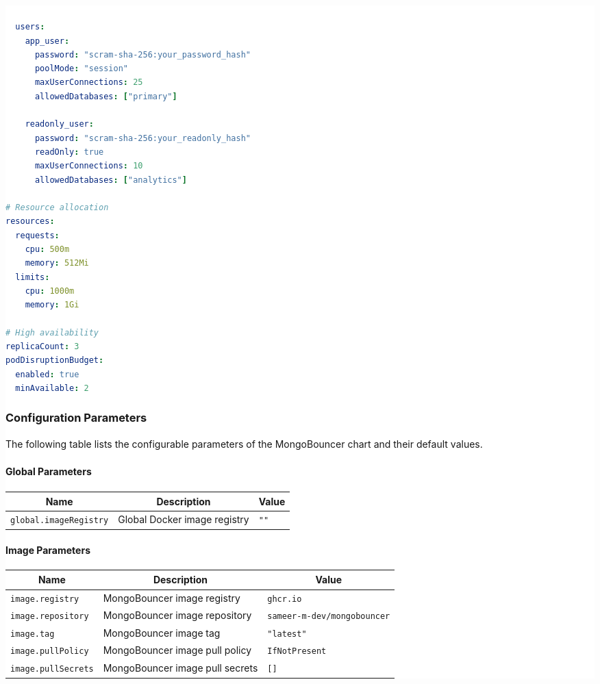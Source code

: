 ```yaml
  
  users:
    app_user:
      password: "scram-sha-256:your_password_hash"
      poolMode: "session"
      maxUserConnections: 25
      allowedDatabases: ["primary"]
    
    readonly_user:
      password: "scram-sha-256:your_readonly_hash"
      readOnly: true
      maxUserConnections: 10
      allowedDatabases: ["analytics"]

# Resource allocation
resources:
  requests:
    cpu: 500m
    memory: 512Mi
  limits:
    cpu: 1000m
    memory: 1Gi

# High availability
replicaCount: 3
podDisruptionBudget:
  enabled: true
  minAvailable: 2
```

### Configuration Parameters

The following table lists the configurable parameters of the MongoBouncer chart and their default values.

#### Global Parameters

| Name | Description | Value |
|------|-------------|-------|
| `global.imageRegistry` | Global Docker image registry | `""` |

#### Image Parameters

| Name | Description | Value |
|------|-------------|-------|
| `image.registry` | MongoBouncer image registry | `ghcr.io` |
| `image.repository` | MongoBouncer image repository | `sameer-m-dev/mongobouncer` |
| `image.tag` | MongoBouncer image tag | `"latest"` |
| `image.pullPolicy` | MongoBouncer image pull policy | `IfNotPresent` |
| `image.pullSecrets` | MongoBouncer image pull secrets | `[]` |
